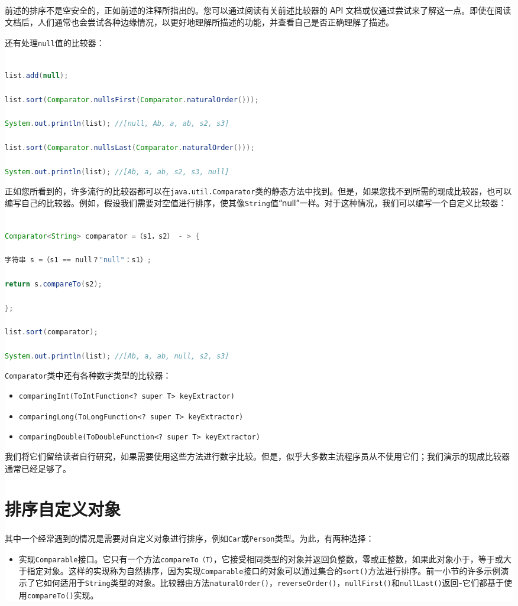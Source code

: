 前述的排序不是空安全的，正如前述的注释所指出的。您可以通过阅读有关前述比较器的 API 文档或仅通过尝试来了解这一点。即使在阅读文档后，人们通常也会尝试各种边缘情况，以更好地理解所描述的功能，并查看自己是否正确理解了描述。

还有处理`null`值的比较器：

```java

list.add(null);

list.sort(Comparator.nullsFirst(Comparator.naturalOrder()));

System.out.println(list); //[null, Ab, a, ab, s2, s3]

list.sort(Comparator.nullsLast(Comparator.naturalOrder()));

System.out.println(list); //[Ab, a, ab, s2, s3, null]

```

正如您所看到的，许多流行的比较器都可以在`java.util.Comparator`类的静态方法中找到。但是，如果您找不到所需的现成比较器，也可以编写自己的比较器。例如，假设我们需要对空值进行排序，使其像`String`值“null”一样。对于这种情况，我们可以编写一个自定义比较器：

```java

Comparator<String> comparator =（s1，s2） - > {

字符串 s =（s1 == null？"null"：s1）;

return s.compareTo(s2);

};

list.sort(comparator);

System.out.println(list); //[Ab, a, ab, null, s2, s3]

```

`Comparator`类中还有各种数字类型的比较器：

+   `comparingInt(ToIntFunction<? super T> keyExtractor)`

+   `comparingLong(ToLongFunction<? super T> keyExtractor)`

+   `comparingDouble(ToDoubleFunction<? super T> keyExtractor)`

我们将它们留给读者自行研究，如果需要使用这些方法进行数字比较。但是，似乎大多数主流程序员从不使用它们；我们演示的现成比较器通常已经足够了。

# 排序自定义对象

其中一个经常遇到的情况是需要对自定义对象进行排序，例如`Car`或`Person`类型。为此，有两种选择：

+   实现`Comparable`接口。它只有一个方法`compareTo（T）`，它接受相同类型的对象并返回负整数，零或正整数，如果此对象小于，等于或大于指定对象。这样的实现称为自然排序，因为实现`Comparable`接口的对象可以通过集合的`sort()`方法进行排序。前一小节的许多示例演示了它如何适用于`String`类型的对象。比较器由方法`naturalOrder()`，`reverseOrder()`，`nullFirst()`和`nullLast()`返回-它们都基于使用`compareTo()`实现。
